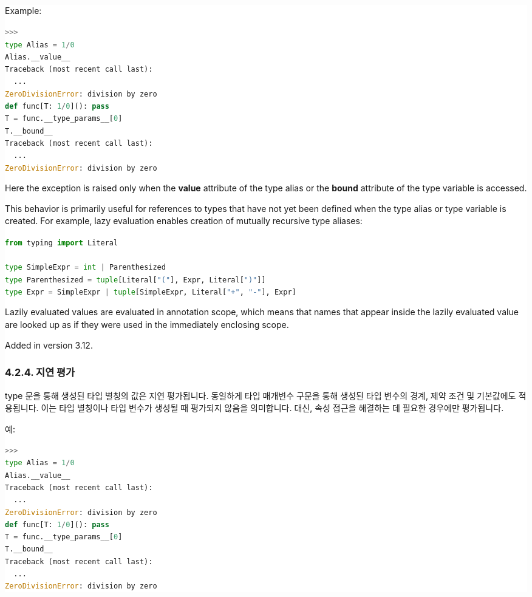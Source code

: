 Example:

```python
>>>
type Alias = 1/0
Alias.__value__
Traceback (most recent call last):
  ...
ZeroDivisionError: division by zero
def func[T: 1/0](): pass
T = func.__type_params__[0]
T.__bound__
Traceback (most recent call last):
  ...
ZeroDivisionError: division by zero
```

Here the exception is raised only when the __value__ attribute of the type alias or the __bound__ attribute of the type variable is accessed.

This behavior is primarily useful for references to types that have not yet been defined when the type alias or type variable is created. For example, lazy evaluation enables creation of mutually recursive type aliases:

```python
from typing import Literal

type SimpleExpr = int | Parenthesized
type Parenthesized = tuple[Literal["("], Expr, Literal[")"]]
type Expr = SimpleExpr | tuple[SimpleExpr, Literal["+", "-"], Expr]
```

Lazily evaluated values are evaluated in annotation scope, which means that names that appear inside the lazily evaluated value are looked up as if they were used in the immediately enclosing scope.

Added in version 3.12.

### 4.2.4. 지연 평가

type 문을 통해 생성된 타입 별칭의 값은 지연 평가됩니다. 동일하게 타입 매개변수 구문을 통해 생성된 타입 변수의 경계, 제약 조건 및 기본값에도 적용됩니다. 이는 타입 별칭이나 타입 변수가 생성될 때 평가되지 않음을 의미합니다. 대신, 속성 접근을 해결하는 데 필요한 경우에만 평가됩니다.

예:

```python
>>>
type Alias = 1/0
Alias.__value__
Traceback (most recent call last):
  ...
ZeroDivisionError: division by zero
def func[T: 1/0](): pass
T = func.__type_params__[0]
T.__bound__
Traceback (most recent call last):
  ...
ZeroDivisionError: division by zero
```
